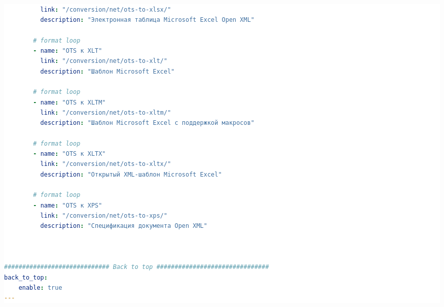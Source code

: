 ```yaml
          link: "/conversion/net/ots-to-xlsx/"
          description: "Электронная таблица Microsoft Excel Open XML"

        # format loop
        - name: "OTS к XLT"
          link: "/conversion/net/ots-to-xlt/"
          description: "Шаблон Microsoft Excel"

        # format loop
        - name: "OTS к XLTM"
          link: "/conversion/net/ots-to-xltm/"
          description: "Шаблон Microsoft Excel с поддержкой макросов"

        # format loop
        - name: "OTS к XLTX"
          link: "/conversion/net/ots-to-xltx/"
          description: "Открытый XML-шаблон Microsoft Excel"

        # format loop
        - name: "OTS к XPS"
          link: "/conversion/net/ots-to-xps/"
          description: "Спецификация документа Open XML"



############################# Back to top ###############################
back_to_top:
    enable: true
---
```

